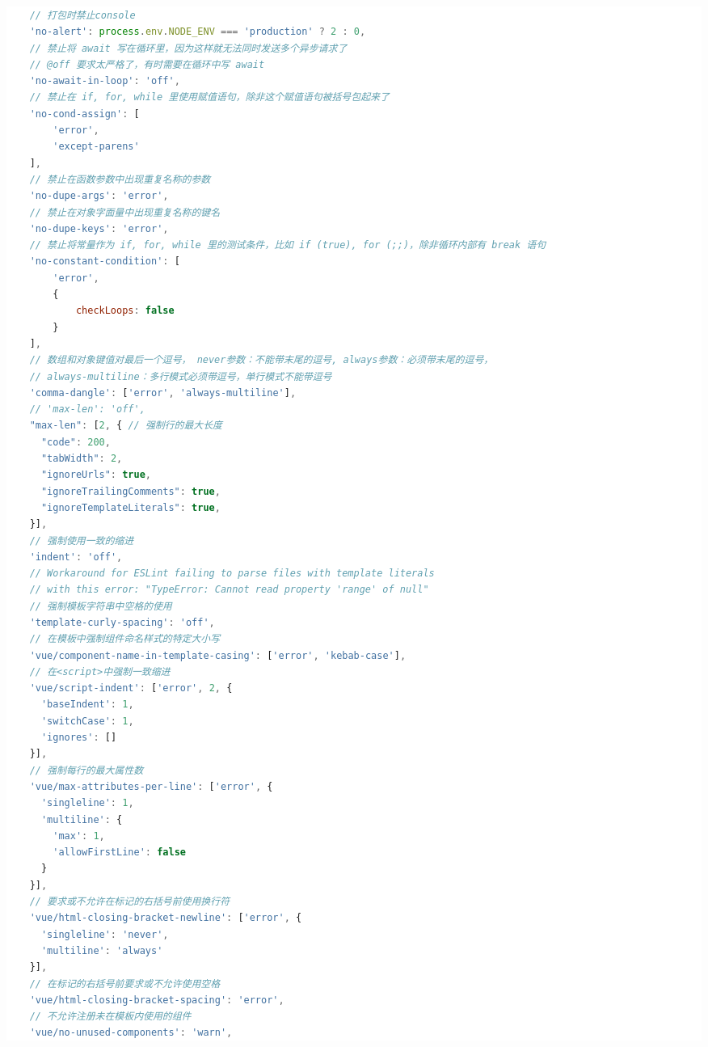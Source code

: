 ```JavaScript
    // 打包时禁止console
    'no-alert': process.env.NODE_ENV === 'production' ? 2 : 0,
    // 禁止将 await 写在循环里，因为这样就无法同时发送多个异步请求了
    // @off 要求太严格了，有时需要在循环中写 await
    'no-await-in-loop': 'off',
    // 禁止在 if, for, while 里使用赋值语句，除非这个赋值语句被括号包起来了
    'no-cond-assign': [
        'error',
        'except-parens'
    ],
    // 禁止在函数参数中出现重复名称的参数
    'no-dupe-args': 'error',
    // 禁止在对象字面量中出现重复名称的键名
    'no-dupe-keys': 'error',
    // 禁止将常量作为 if, for, while 里的测试条件，比如 if (true), for (;;)，除非循环内部有 break 语句
    'no-constant-condition': [
        'error',
        {
            checkLoops: false
        }
    ],
    // 数组和对象键值对最后一个逗号， never参数：不能带末尾的逗号, always参数：必须带末尾的逗号，
    // always-multiline：多行模式必须带逗号，单行模式不能带逗号
    'comma-dangle': ['error', 'always-multiline'],
    // 'max-len': 'off',
    "max-len": [2, { // 强制行的最大长度
      "code": 200,
      "tabWidth": 2,
      "ignoreUrls": true,
      "ignoreTrailingComments": true,
      "ignoreTemplateLiterals": true,
    }],
    // 强制使用一致的缩进
    'indent': 'off',
    // Workaround for ESLint failing to parse files with template literals
    // with this error: "TypeError: Cannot read property 'range' of null"
    // 强制模板字符串中空格的使用
    'template-curly-spacing': 'off',
    // 在模板中强制组件命名样式的特定大小写
    'vue/component-name-in-template-casing': ['error', 'kebab-case'],
    // 在<script>中强制一致缩进
    'vue/script-indent': ['error', 2, {
      'baseIndent': 1,
      'switchCase': 1,
      'ignores': []
    }],
    // 强制每行的最大属性数
    'vue/max-attributes-per-line': ['error', {
      'singleline': 1,
      'multiline': {
        'max': 1,
        'allowFirstLine': false
      }
    }],
    // 要求或不允许在标记的右括号前使用换行符
    'vue/html-closing-bracket-newline': ['error', {
      'singleline': 'never',
      'multiline': 'always'
    }],
    // 在标记的右括号前要求或不允许使用空格
    'vue/html-closing-bracket-spacing': 'error',
    // 不允许注册未在模板内使用的组件
    'vue/no-unused-components': 'warn',
```